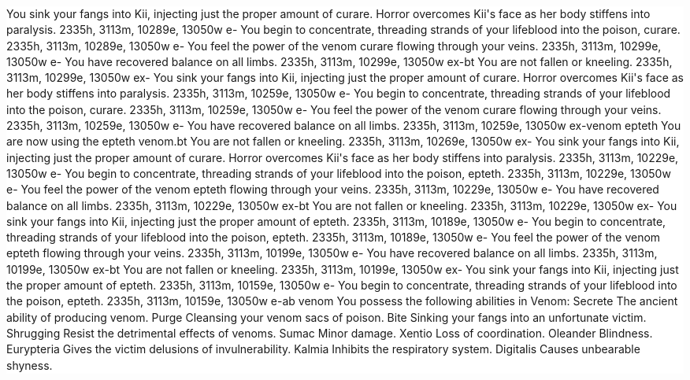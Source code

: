 You sink your fangs into Kii, injecting just the proper amount of curare.
Horror overcomes Kii's face as her body stiffens into paralysis.
2335h, 3113m, 10289e, 13050w e-
You begin to concentrate, threading strands of your lifeblood into the poison, 
curare.
2335h, 3113m, 10289e, 13050w e-
You feel the power of the venom curare flowing through your veins.
2335h, 3113m, 10299e, 13050w e-
You have recovered balance on all limbs.
2335h, 3113m, 10299e, 13050w ex-bt
You are not fallen or kneeling.
2335h, 3113m, 10299e, 13050w ex-
You sink your fangs into Kii, injecting just the proper amount of curare.
Horror overcomes Kii's face as her body stiffens into paralysis.
2335h, 3113m, 10259e, 13050w e-
You begin to concentrate, threading strands of your lifeblood into the poison, 
curare.
2335h, 3113m, 10259e, 13050w e-
You feel the power of the venom curare flowing through your veins.
2335h, 3113m, 10259e, 13050w e-
You have recovered balance on all limbs.
2335h, 3113m, 10259e, 13050w ex-venom epteth
You are now using the epteth venom.bt
You are not fallen or kneeling.
2335h, 3113m, 10269e, 13050w ex-
You sink your fangs into Kii, injecting just the proper amount of curare.
Horror overcomes Kii's face as her body stiffens into paralysis.
2335h, 3113m, 10229e, 13050w e-
You begin to concentrate, threading strands of your lifeblood into the poison, 
epteth.
2335h, 3113m, 10229e, 13050w e-
You feel the power of the venom epteth flowing through your veins.
2335h, 3113m, 10229e, 13050w e-
You have recovered balance on all limbs.
2335h, 3113m, 10229e, 13050w ex-bt
You are not fallen or kneeling.
2335h, 3113m, 10229e, 13050w ex-
You sink your fangs into Kii, injecting just the proper amount of epteth.
2335h, 3113m, 10189e, 13050w e-
You begin to concentrate, threading strands of your lifeblood into the poison, 
epteth.
2335h, 3113m, 10189e, 13050w e-
You feel the power of the venom epteth flowing through your veins.
2335h, 3113m, 10199e, 13050w e-
You have recovered balance on all limbs.
2335h, 3113m, 10199e, 13050w ex-bt
You are not fallen or kneeling.
2335h, 3113m, 10199e, 13050w ex-
You sink your fangs into Kii, injecting just the proper amount of epteth.
2335h, 3113m, 10159e, 13050w e-
You begin to concentrate, threading strands of your lifeblood into the poison, 
epteth.
2335h, 3113m, 10159e, 13050w e-ab venom
You possess the following abilities in Venom:
Secrete             The ancient ability of producing venom.
Purge               Cleansing your venom sacs of poison.
Bite                Sinking your fangs into an unfortunate victim.
Shrugging           Resist the detrimental effects of venoms.
Sumac               Minor damage.
Xentio              Loss of coordination.
Oleander            Blindness.
Eurypteria          Gives the victim delusions of invulnerability.
Kalmia              Inhibits the respiratory system.
Digitalis           Causes unbearable shyness.